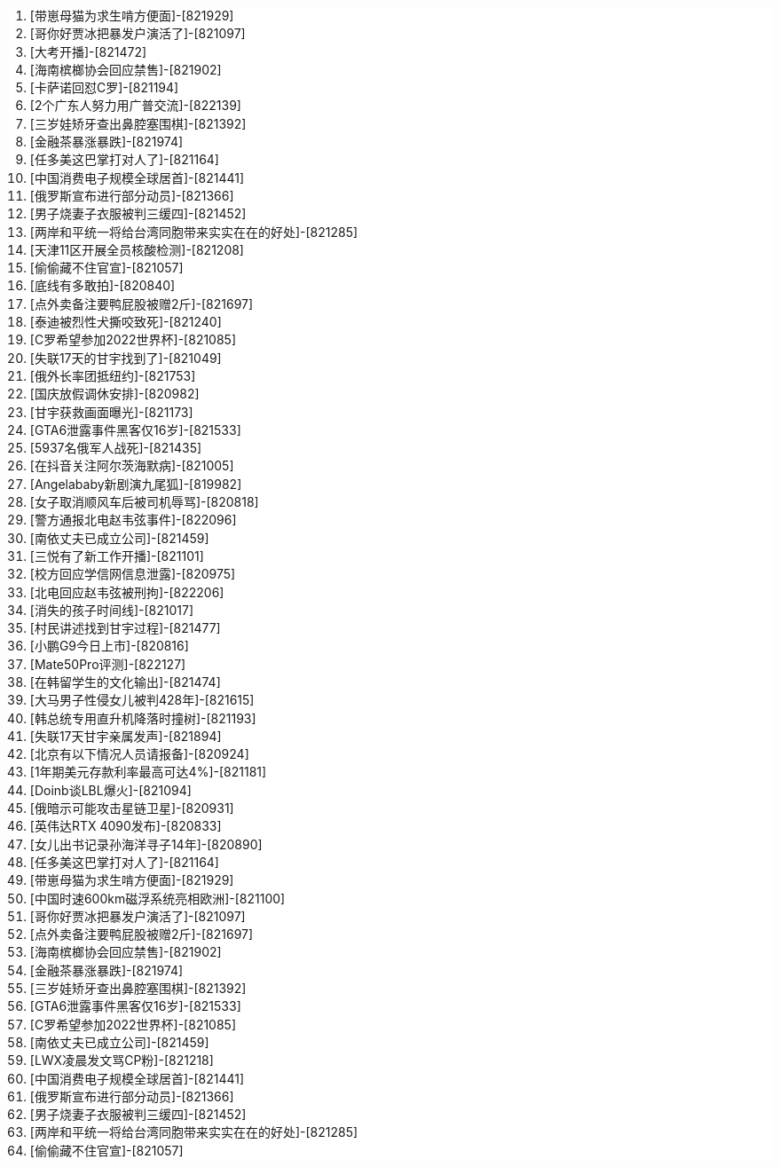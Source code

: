 1. [带崽母猫为求生啃方便面]-[821929]
1. [哥你好贾冰把暴发户演活了]-[821097]
1. [大考开播]-[821472]
1. [海南槟榔协会回应禁售]-[821902]
1. [卡萨诺回怼C罗]-[821194]
1. [2个广东人努力用广普交流]-[822139]
1. [三岁娃矫牙查出鼻腔塞围棋]-[821392]
1. [金融茶暴涨暴跌]-[821974]
1. [任多美这巴掌打对人了]-[821164]
1. [中国消费电子规模全球居首]-[821441]
1. [俄罗斯宣布进行部分动员]-[821366]
1. [男子烧妻子衣服被判三缓四]-[821452]
1. [两岸和平统一将给台湾同胞带来实实在在的好处]-[821285]
1. [天津11区开展全员核酸检测]-[821208]
1. [偷偷藏不住官宣]-[821057]
1. [底线有多敢拍]-[820840]
1. [点外卖备注要鸭屁股被赠2斤]-[821697]
1. [泰迪被烈性犬撕咬致死]-[821240]
1. [C罗希望参加2022世界杯]-[821085]
1. [失联17天的甘宇找到了]-[821049]
1. [俄外长率团抵纽约]-[821753]
1. [国庆放假调休安排]-[820982]
1. [甘宇获救画面曝光]-[821173]
1. [GTA6泄露事件黑客仅16岁]-[821533]
1. [5937名俄军人战死]-[821435]
1. [在抖音关注阿尔茨海默病]-[821005]
1. [Angelababy新剧演九尾狐]-[819982]
1. [女子取消顺风车后被司机辱骂]-[820818]
1. [警方通报北电赵韦弦事件]-[822096]
1. [南依丈夫已成立公司]-[821459]
1. [三悦有了新工作开播]-[821101]
1. [校方回应学信网信息泄露]-[820975]
1. [北电回应赵韦弦被刑拘]-[822206]
1. [消失的孩子时间线]-[821017]
1. [村民讲述找到甘宇过程]-[821477]
1. [小鹏G9今日上市]-[820816]
1. [Mate50Pro评测]-[822127]
1. [在韩留学生的文化输出]-[821474]
1. [大马男子性侵女儿被判428年]-[821615]
1. [韩总统专用直升机降落时撞树]-[821193]
1. [失联17天甘宇亲属发声]-[821894]
1. [北京有以下情况人员请报备]-[820924]
1. [1年期美元存款利率最高可达4%]-[821181]
1. [Doinb谈LBL爆火]-[821094]
1. [俄暗示可能攻击星链卫星]-[820931]
1. [英伟达RTX 4090发布]-[820833]
1. [女儿出书记录孙海洋寻子14年]-[820890]
1. [任多美这巴掌打对人了]-[821164]
1. [带崽母猫为求生啃方便面]-[821929]
1. [中国时速600km磁浮系统亮相欧洲]-[821100]
1. [哥你好贾冰把暴发户演活了]-[821097]
1. [点外卖备注要鸭屁股被赠2斤]-[821697]
1. [海南槟榔协会回应禁售]-[821902]
1. [金融茶暴涨暴跌]-[821974]
1. [三岁娃矫牙查出鼻腔塞围棋]-[821392]
1. [GTA6泄露事件黑客仅16岁]-[821533]
1. [C罗希望参加2022世界杯]-[821085]
1. [南依丈夫已成立公司]-[821459]
1. [LWX凌晨发文骂CP粉]-[821218]
1. [中国消费电子规模全球居首]-[821441]
1. [俄罗斯宣布进行部分动员]-[821366]
1. [男子烧妻子衣服被判三缓四]-[821452]
1. [两岸和平统一将给台湾同胞带来实实在在的好处]-[821285]
1. [偷偷藏不住官宣]-[821057]